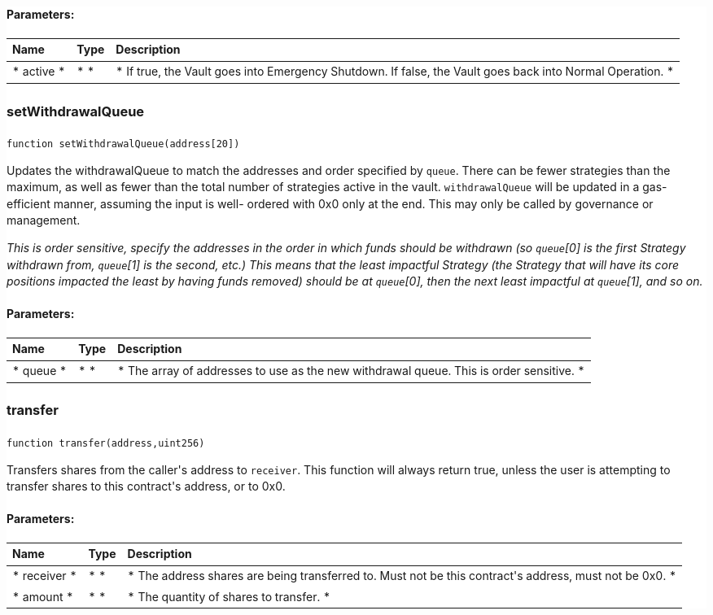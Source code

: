 

#### Parameters:
| Name                           | Type          | Description                                    |
| :----------------------------- | :------------ | :--------------------------------------------- |
|  * active * |  *  * |  * If true, the Vault goes into Emergency Shutdown. If false, the Vault goes back into Normal Operation. * |







### setWithdrawalQueue
```solidity
function setWithdrawalQueue(address[20])
```


Updates the withdrawalQueue to match the addresses and order specified by `queue`. There can be fewer strategies than the maximum, as well as fewer than the total number of strategies active in the vault. `withdrawalQueue` will be updated in a gas-efficient manner, assuming the input is well- ordered with 0x0 only at the end. This may only be called by governance or management.    


*This is order sensitive, specify the addresses in the order in which funds should be withdrawn (so `queue`[0] is the first Strategy withdrawn from, `queue`[1] is the second, etc.) This means that the least impactful Strategy (the Strategy that will have its core positions impacted the least by having funds removed) should be at `queue`[0], then the next least impactful at `queue`[1], and so on.*


#### Parameters:
| Name                           | Type          | Description                                    |
| :----------------------------- | :------------ | :--------------------------------------------- |
|  * queue * |  *  * |  * The array of addresses to use as the new withdrawal queue. This is order sensitive. * |







### transfer
```solidity
function transfer(address,uint256)
```


Transfers shares from the caller&#39;s address to `receiver`. This function will always return true, unless the user is attempting to transfer shares to this contract&#39;s address, or to 0x0.    



#### Parameters:
| Name                           | Type          | Description                                    |
| :----------------------------- | :------------ | :--------------------------------------------- |
|  * receiver * |  *  * |  * The address shares are being transferred to. Must not be this contract's address, must not be 0x0. * |
|  * amount * |  *  * |  * The quantity of shares to transfer. * |
